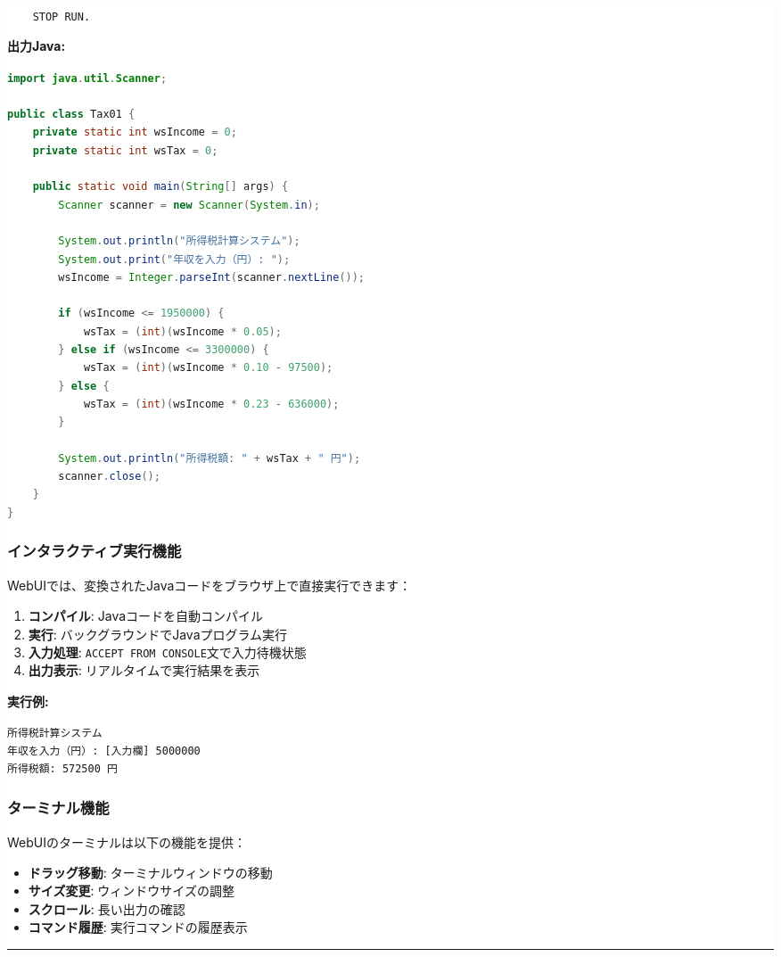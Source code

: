 ```cobol
    STOP RUN.
```

**出力Java:**
```java
import java.util.Scanner;

public class Tax01 {
    private static int wsIncome = 0;
    private static int wsTax = 0;
    
    public static void main(String[] args) {
        Scanner scanner = new Scanner(System.in);
        
        System.out.println("所得税計算システム");
        System.out.print("年収を入力（円）: ");
        wsIncome = Integer.parseInt(scanner.nextLine());
        
        if (wsIncome <= 1950000) {
            wsTax = (int)(wsIncome * 0.05);
        } else if (wsIncome <= 3300000) {
            wsTax = (int)(wsIncome * 0.10 - 97500);
        } else {
            wsTax = (int)(wsIncome * 0.23 - 636000);
        }
        
        System.out.println("所得税額: " + wsTax + " 円");
        scanner.close();
    }
}
```

### インタラクティブ実行機能

WebUIでは、変換されたJavaコードをブラウザ上で直接実行できます：

1. **コンパイル**: Javaコードを自動コンパイル
2. **実行**: バックグラウンドでJavaプログラム実行
3. **入力処理**: `ACCEPT FROM CONSOLE`文で入力待機状態
4. **出力表示**: リアルタイムで実行結果を表示

**実行例:**
```
所得税計算システム
年収を入力（円）: [入力欄] 5000000
所得税額: 572500 円
```

### ターミナル機能

WebUIのターミナルは以下の機能を提供：

- **ドラッグ移動**: ターミナルウィンドウの移動
- **サイズ変更**: ウィンドウサイズの調整
- **スクロール**: 長い出力の確認
- **コマンド履歴**: 実行コマンドの履歴表示

---